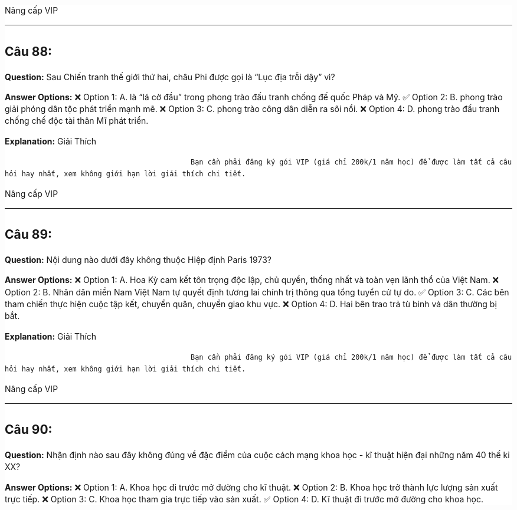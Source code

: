 
Nâng cấp VIP

---

## Câu 88:

**Question:** Sau Chiến tranh thế giới thứ hai, châu Phi được gọi là “Lục địa trỗi dậy” vì?

**Answer Options:**
❌ Option 1: A. là “lá cờ đầu” trong phong trào đấu tranh chống đế quốc Pháp và Mỹ.
✅ Option 2: B. phong trào giải phóng dân tộc phát triển mạnh mẽ.
❌ Option 3: C. phong trào công dân diễn ra sôi nổi.
❌ Option 4: D. phong trào đấu tranh chống chế độc tài thân Mĩ phát triển.

**Explanation:** Giải Thích




                                                Bạn cần phải đăng ký gói VIP (giá chỉ 200k/1 năm học) để được làm tất cả câu hỏi hay nhất, xem không giới hạn lời giải thích chi tiết.
                                            

Nâng cấp VIP

---

## Câu 89:

**Question:** Nội dung nào dưới đây không thuộc Hiệp định Paris 1973?

**Answer Options:**
❌ Option 1: A. Hoa Kỳ cam kết tôn trọng độc lập, chủ quyền, thống nhất và toàn vẹn lãnh thổ của Việt Nam.
❌ Option 2: B. Nhân dân miền Nam Việt Nam tự quyết định tương lai chính trị thông qua tổng tuyển cử tự do.
✅ Option 3: C. Các bên tham chiến thực hiện cuộc tập kết, chuyển quân, chuyển giao khu vực.
❌ Option 4: D. Hai bên trao trả tù binh và dân thường bị bắt.

**Explanation:** Giải Thích




                                                Bạn cần phải đăng ký gói VIP (giá chỉ 200k/1 năm học) để được làm tất cả câu hỏi hay nhất, xem không giới hạn lời giải thích chi tiết.
                                            

Nâng cấp VIP

---

## Câu 90:

**Question:** Nhận định nào sau đây không đúng về đặc điểm của cuộc cách mạng khoa học - kĩ thuật hiện đại những năm 40 thế kỉ XX?

**Answer Options:**
❌ Option 1: A. Khoa học đi trước mở đường cho kĩ thuật.
❌ Option 2: B. Khoa học trở thành lực lượng sản xuất trực tiếp.
❌ Option 3: C. Khoa học tham gia trực tiếp vào sản xuất.
✅ Option 4: D. Kĩ thuật đi trước mở đường cho khoa học.
